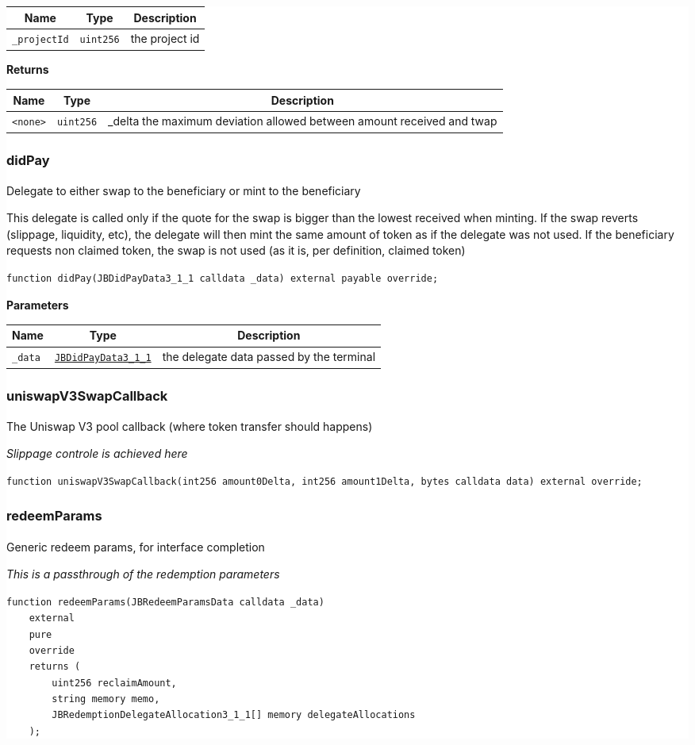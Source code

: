 | Name         | Type      | Description    |
| ------------ | --------- | -------------- |
| `_projectId` | `uint256` | the project id |

**Returns**

| Name     | Type      | Description                                                            |
| -------- | --------- | ---------------------------------------------------------------------- |
| `<none>` | `uint256` | \_delta the maximum deviation allowed between amount received and twap |

### didPay

Delegate to either swap to the beneficiary or mint to the beneficiary

This delegate is called only if the quote for the swap is bigger than the lowest received when minting. If the swap reverts (slippage, liquidity, etc), the delegate will then mint the same amount of token as if the delegate was not used. If the beneficiary requests non claimed token, the swap is not used (as it is, per definition, claimed token)

```solidity
function didPay(JBDidPayData3_1_1 calldata _data) external payable override;
```

**Parameters**

| Name    | Type                                                                      | Description                              |
| ------- | ------------------------------------------------------------------------- | ---------------------------------------- |
| `_data` | [`JBDidPayData3_1_1`](/docs/dev/v3/api/data-structures/jbdidpaydata3_1_1.md) | the delegate data passed by the terminal |

### uniswapV3SwapCallback

The Uniswap V3 pool callback (where token transfer should happens)

_Slippage controle is achieved here_

```solidity
function uniswapV3SwapCallback(int256 amount0Delta, int256 amount1Delta, bytes calldata data) external override;
```

### redeemParams

Generic redeem params, for interface completion

_This is a passthrough of the redemption parameters_

```solidity
function redeemParams(JBRedeemParamsData calldata _data)
    external
    pure
    override
    returns (
        uint256 reclaimAmount,
        string memory memo,
        JBRedemptionDelegateAllocation3_1_1[] memory delegateAllocations
    );
```
